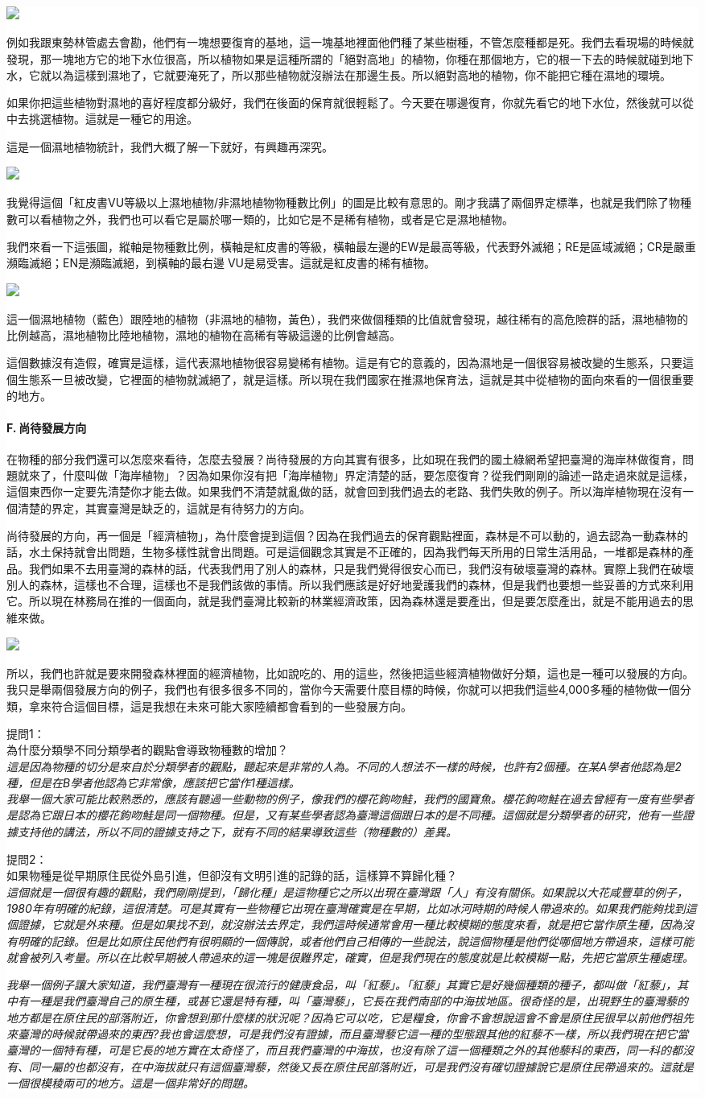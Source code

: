 ![](https://www.reforestation.tw/wp-content/uploads/2024/02/投影片11.jpg)

例如我跟東勢林管處去會勘，他們有一塊想要復育的基地，這一塊基地裡面他們種了某些樹種，不管怎麼種都是死。我們去看現場的時候就發現，那一塊地方它的地下水位很高，所以植物如果是這種所謂的「絕對高地」的植物，你種在那個地方，它的根一下去的時候就碰到地下水，它就以為這樣到濕地了，它就要淹死了，所以那些植物就沒辦法在那邊生長。所以絕對高地的植物，你不能把它種在濕地的環境。  
  
如果你把這些植物對濕地的喜好程度都分級好，我們在後面的保育就很輕鬆了。今天要在哪邊復育，你就先看它的地下水位，然後就可以從中去挑選植物。這就是一種它的用途。

這是一個濕地植物統計，我們大概了解一下就好，有興趣再深究。

![](https://www.reforestation.tw/wp-content/uploads/2024/02/投影片12.jpg)

我覺得這個「紅皮書VU等級以上濕地植物/非濕地植物物種數比例」的圖是比較有意思的。剛才我講了兩個界定標準，也就是我們除了物種數可以看植物之外，我們也可以看它是屬於哪一類的，比如它是不是稀有植物，或者是它是濕地植物。

我們來看一下這張圖，縱軸是物種數比例，橫軸是紅皮書的等級，橫軸最左邊的EW是最高等級，代表野外滅絕；RE是區域滅絕；CR是嚴重瀕臨滅絕；EN是瀕臨滅絕，到橫軸的最右邊 VU是易受害。這就是紅皮書的稀有植物。

![](https://www.reforestation.tw/wp-content/uploads/2024/02/投影片13.jpg)

這一個濕地植物（藍色）跟陸地的植物（非濕地的植物，黃色），我們來做個種類的比值就會發現，越往稀有的高危險群的話，濕地植物的比例越高，濕地植物比陸地植物，濕地的植物在高稀有等級這邊的比例會越高。  
  
這個數據沒有造假，確實是這樣，這代表濕地植物很容易變稀有植物。這是有它的意義的，因為濕地是一個很容易被改變的生態系，只要這個生態系一旦被改變，它裡面的植物就滅絕了，就是這樣。所以現在我們國家在推濕地保育法，這就是其中從植物的面向來看的一個很重要的地方。

#### F. 尚待發展方向

在物種的部分我們還可以怎麼來看待，怎麼去發展？尚待發展的方向其實有很多，比如現在我們的國土綠網希望把臺灣的海岸林做復育，問題就來了，什麼叫做「海岸植物」？因為如果你沒有把「海岸植物」界定清楚的話，要怎麼復育？從我們剛剛的論述一路走過來就是這樣，這個東西你一定要先清楚你才能去做。如果我們不清楚就亂做的話，就會回到我們過去的老路、我們失敗的例子。所以海岸植物現在沒有一個清楚的界定，其實臺灣是缺乏的，這就是有待努力的方向。

尚待發展的方向，再一個是「經濟植物」，為什麼會提到這個？因為在我們過去的保育觀點裡面，森林是不可以動的，過去認為一動森林的話，水土保持就會出問題，生物多樣性就會出問題。可是這個觀念其實是不正確的，因為我們每天所用的日常生活用品，一堆都是森林的產品。我們如果不去用臺灣的森林的話，代表我們用了別人的森林，只是我們覺得很安心而已，我們沒有破壞臺灣的森林。實際上我們在破壞別人的森林，這樣也不合理，這樣也不是我們該做的事情。所以我們應該是好好地愛護我們的森林，但是我們也要想一些妥善的方式來利用它。所以現在林務局在推的一個面向，就是我們臺灣比較新的林業經濟政策，因為森林還是要產出，但是要怎麼產出，就是不能用過去的思維來做。

![](https://www.reforestation.tw/wp-content/uploads/2024/02/投影片14.jpg)

所以，我們也許就是要來開發森林裡面的經濟植物，比如說吃的、用的這些，然後把這些經濟植物做好分類，這也是一種可以發展的方向。我只是舉兩個發展方向的例子，我們也有很多很多不同的，當你今天需要什麼目標的時候，你就可以把我們這些4,000多種的植物做一個分類，拿來符合這個目標，這是我想在未來可能大家陸續都會看到的一些發展方向。

提問1：  
為什麼分類學不同分類學者的觀點會導致物種數的增加？  
_這是因為物種的切分是來自於分類學者的觀點，聽起來是非常的人為。不同的人想法不一樣的時候，也許有2個種。在某A學者他認為是2種，但是在B學者他認為它非常像，應該把它當作1種這樣。  
我舉一個大家可能比較熟悉的，應該有聽過一些動物的例子，像我們的櫻花鉤吻鮭，我們的國寶魚。櫻花鉤吻鮭在過去曾經有一度有些學者是認為它跟日本的櫻花鉤吻鮭是同一個物種。但是，又有某些學者認為臺灣這個跟日本的是不同種。這個就是分類學者的研究，他有一些證據支持他的講法，所以不同的證據支持之下，就有不同的結果導致這些（物種數的）差異。_

提問2：  
如果物種是從早期原住民從外島引進，但卻沒有文明引進的記錄的話，這樣算不算歸化種？  
_這個就是一個很有趣的觀點，我們剛剛提到，「歸化種」是這物種它之所以出現在臺灣跟「人」有沒有關係。如果說以大花咸豐草的例子，1980年有明確的紀錄，這很清楚。可是其實有一些物種它出現在臺灣確實是在早期，比如冰河時期的時候人帶過來的。如果我們能夠找到這個證據，它就是外來種。但是如果找不到，就沒辦法去界定，我們這時候通常會用一種比較模糊的態度來看，就是把它當作原生種，因為沒有明確的記錄。但是比如原住民他們有很明顯的一個傳說，或者他們自己相傳的一些說法，說這個物種是他們從哪個地方帶過來，這樣可能就會被列入考量。所以在比較早期被人帶過來的這一塊是很難界定，確實，但是我們現在的態度就是比較模糊一點，先把它當原生種處理。_  
  
_我舉一個例子讓大家知道，我們臺灣有一種現在很流行的健康食品，叫「紅藜」。「紅藜」其實它是好幾個種類的種子，都叫做「紅藜」，其中有一種是我們臺灣自己的原生種，或甚它還是特有種，叫「臺灣藜」，它長在我們南部的中海拔地區。很奇怪的是，出現野生的臺灣藜的地方都是在原住民的部落附近，你會想到那什麼樣的狀況呢？因為它可以吃，它是糧食，你會不會想說這會不會是原住民很早以前他們祖先來臺灣的時候就帶過來的東西?我也會這麼想，可是我們沒有證據，而且臺灣藜它這一種的型態跟其他的紅藜不一樣，所以我們現在把它當臺灣的一個特有種，可是它長的地方實在太奇怪了，而且我們臺灣的中海拔，也沒有除了這一個種類之外的其他藜科的東西，同一科的都沒有、同一屬的也都沒有，在中海拔就只有這個臺灣藜，然後又長在原住民部落附近，可是我們沒有確切證據說它是原住民帶過來的。這就是一個很模稜兩可的地方。這是一個非常好的問題。_
